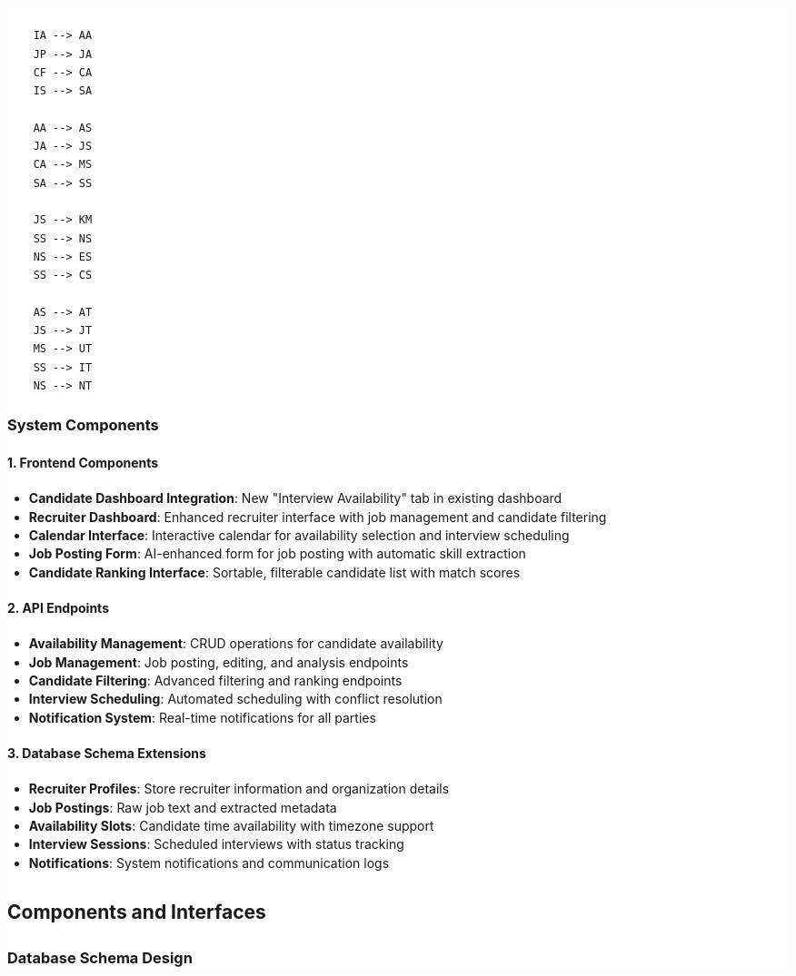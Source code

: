 ```mermaid
    
    IA --> AA
    JP --> JA
    CF --> CA
    IS --> SA
    
    AA --> AS
    JA --> JS
    CA --> MS
    SA --> SS
    
    JS --> KM
    SS --> NS
    NS --> ES
    SS --> CS
    
    AS --> AT
    JS --> JT
    MS --> UT
    SS --> IT
    NS --> NT
```

### System Components

#### 1. Frontend Components
- **Candidate Dashboard Integration**: New "Interview Availability" tab in existing dashboard
- **Recruiter Dashboard**: Enhanced recruiter interface with job management and candidate filtering
- **Calendar Interface**: Interactive calendar for availability selection and interview scheduling
- **Job Posting Form**: AI-enhanced form for job posting with automatic skill extraction
- **Candidate Ranking Interface**: Sortable, filterable candidate list with match scores

#### 2. API Endpoints
- **Availability Management**: CRUD operations for candidate availability
- **Job Management**: Job posting, editing, and analysis endpoints
- **Candidate Filtering**: Advanced filtering and ranking endpoints
- **Interview Scheduling**: Automated scheduling with conflict resolution
- **Notification System**: Real-time notifications for all parties

#### 3. Database Schema Extensions
- **Recruiter Profiles**: Store recruiter information and organization details
- **Job Postings**: Raw job text and extracted metadata
- **Availability Slots**: Candidate time availability with timezone support
- **Interview Sessions**: Scheduled interviews with status tracking
- **Notifications**: System notifications and communication logs

## Components and Interfaces

### Database Schema Design
